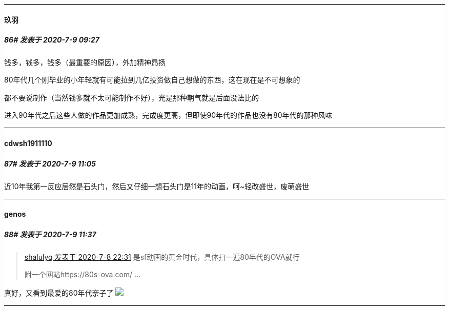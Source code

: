 




*****

####  玖羽  
##### 86#       发表于 2020-7-9 09:27




钱多，钱多，钱多（最重要的原因），外加精神昂扬


80年代几个刚毕业的小年轻就有可能拉到几亿投资做自己想做的东西，这在现在是不可想象的


都不要说制作（当然钱多就不太可能制作不好），光是那种朝气就是后面没法比的


进入90年代之后这些人做的作品更加成熟，完成度更高，但即使90年代的作品也没有80年代的那种风味







*****

####  cdwsh1911110  
##### 87#       发表于 2020-7-9 11:05




近10年我第一反应居然是石头门，然后又仔细一想石头门是11年的动画，呵~轻改盛世，废萌盛世







*****

####  genos  
##### 88#       发表于 2020-7-9 11:37



<blockquote><a href="httphttps://bbs.saraba1st.com/2b/forum.php?mod=redirect&amp;goto=findpost&amp;pid=48122317&amp;ptid=1946532" target="_blank">shalulyq 发表于 2020-7-8 22:31</a>
是sf动画的黄金时代，具体扫一遍80年代的OVA就行

附一个网站https://80s-ova.com/ ...</blockquote>
真好，又看到最爱的80年代奈子了
<img src="https://80s-ova.com/wp-content/uploads/2018/11/ezgif.com-optimize-1.gif" referrerpolicy="no-referrer">







*****
